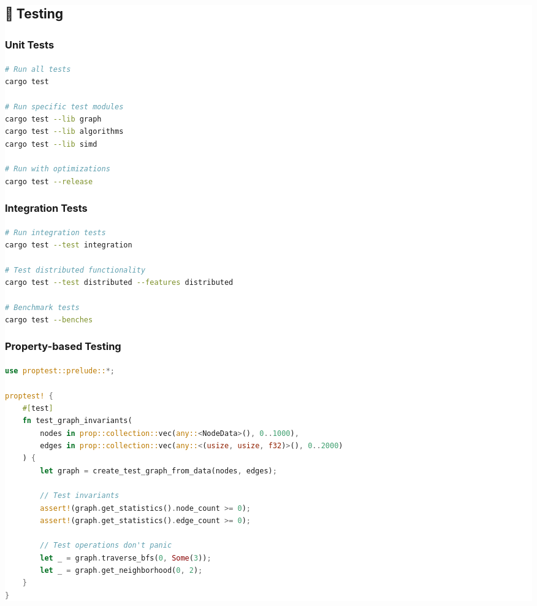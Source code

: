 ## 🧪 Testing

### Unit Tests

```bash
# Run all tests
cargo test

# Run specific test modules
cargo test --lib graph
cargo test --lib algorithms
cargo test --lib simd

# Run with optimizations
cargo test --release
```

### Integration Tests

```bash
# Run integration tests
cargo test --test integration

# Test distributed functionality
cargo test --test distributed --features distributed

# Benchmark tests
cargo test --benches
```

### Property-based Testing

```rust
use proptest::prelude::*;

proptest! {
    #[test]
    fn test_graph_invariants(
        nodes in prop::collection::vec(any::<NodeData>(), 0..1000),
        edges in prop::collection::vec(any::<(usize, usize, f32)>(), 0..2000)
    ) {
        let graph = create_test_graph_from_data(nodes, edges);
        
        // Test invariants
        assert!(graph.get_statistics().node_count >= 0);
        assert!(graph.get_statistics().edge_count >= 0);
        
        // Test operations don't panic
        let _ = graph.traverse_bfs(0, Some(3));
        let _ = graph.get_neighborhood(0, 2);
    }
}
```
